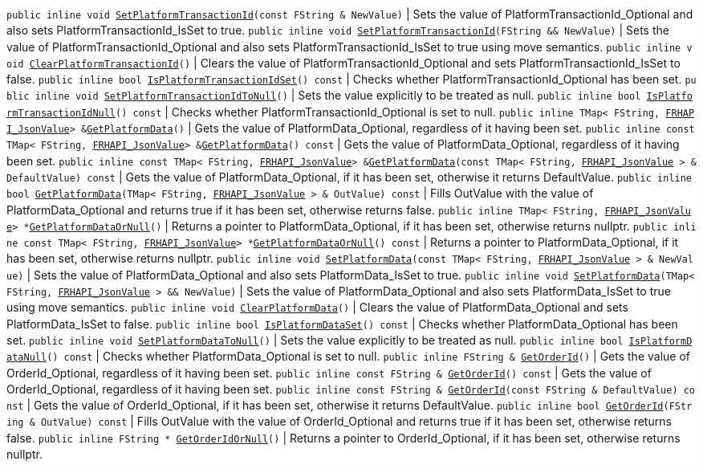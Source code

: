 `public inline void `[`SetPlatformTransactionId`](#structFRHAPI__EntitlementEvent_1a48a51b52a980be5bd9adf2cdd6d226ee)`(const FString & NewValue)` | Sets the value of PlatformTransactionId_Optional and also sets PlatformTransactionId_IsSet to true.
`public inline void `[`SetPlatformTransactionId`](#structFRHAPI__EntitlementEvent_1a7ad1df8a745c6ac15a5c4027a5ebffb0)`(FString && NewValue)` | Sets the value of PlatformTransactionId_Optional and also sets PlatformTransactionId_IsSet to true using move semantics.
`public inline void `[`ClearPlatformTransactionId`](#structFRHAPI__EntitlementEvent_1af39f853e7fe1b1a432b85a8fa41deba6)`()` | Clears the value of PlatformTransactionId_Optional and sets PlatformTransactionId_IsSet to false.
`public inline bool `[`IsPlatformTransactionIdSet`](#structFRHAPI__EntitlementEvent_1a4670d3f9c7ec4c5a17c33162d4423e70)`() const` | Checks whether PlatformTransactionId_Optional has been set.
`public inline void `[`SetPlatformTransactionIdToNull`](#structFRHAPI__EntitlementEvent_1a80b9447dee59201c8f2da3049effd673)`()` | Sets the value explicitly to be treated as null.
`public inline bool `[`IsPlatformTransactionIdNull`](#structFRHAPI__EntitlementEvent_1a4376aef9c508d7379ff6d4925e793841)`() const` | Checks whether PlatformTransactionId_Optional is set to null.
`public inline TMap< FString, `[`FRHAPI_JsonValue`](undefined.md#structFRHAPI__JsonValue)` > & `[`GetPlatformData`](#structFRHAPI__EntitlementEvent_1a0e163da83be42ee5e75f5fab202e1402)`()` | Gets the value of PlatformData_Optional, regardless of it having been set.
`public inline const TMap< FString, `[`FRHAPI_JsonValue`](undefined.md#structFRHAPI__JsonValue)` > & `[`GetPlatformData`](#structFRHAPI__EntitlementEvent_1aa4c07ee12852c26700900a3b8adf64a6)`() const` | Gets the value of PlatformData_Optional, regardless of it having been set.
`public inline const TMap< FString, `[`FRHAPI_JsonValue`](undefined.md#structFRHAPI__JsonValue)` > & `[`GetPlatformData`](#structFRHAPI__EntitlementEvent_1a5ca45a42dde4cf7f31a1f29065763d11)`(const TMap< FString, `[`FRHAPI_JsonValue`](undefined.md#structFRHAPI__JsonValue)` > & DefaultValue) const` | Gets the value of PlatformData_Optional, if it has been set, otherwise it returns DefaultValue.
`public inline bool `[`GetPlatformData`](#structFRHAPI__EntitlementEvent_1afb5b122a86c9b613fb469baa706f6d21)`(TMap< FString, `[`FRHAPI_JsonValue`](undefined.md#structFRHAPI__JsonValue)` > & OutValue) const` | Fills OutValue with the value of PlatformData_Optional and returns true if it has been set, otherwise returns false.
`public inline TMap< FString, `[`FRHAPI_JsonValue`](undefined.md#structFRHAPI__JsonValue)` > * `[`GetPlatformDataOrNull`](#structFRHAPI__EntitlementEvent_1a82f72871d45319baef00d46d42ca4daf)`()` | Returns a pointer to PlatformData_Optional, if it has been set, otherwise returns nullptr.
`public inline const TMap< FString, `[`FRHAPI_JsonValue`](undefined.md#structFRHAPI__JsonValue)` > * `[`GetPlatformDataOrNull`](#structFRHAPI__EntitlementEvent_1a867e0ec941b1f011867accfc46e0e7d1)`() const` | Returns a pointer to PlatformData_Optional, if it has been set, otherwise returns nullptr.
`public inline void `[`SetPlatformData`](#structFRHAPI__EntitlementEvent_1a970581dfedf909bc5b27b5bf2c01fabb)`(const TMap< FString, `[`FRHAPI_JsonValue`](undefined.md#structFRHAPI__JsonValue)` > & NewValue)` | Sets the value of PlatformData_Optional and also sets PlatformData_IsSet to true.
`public inline void `[`SetPlatformData`](#structFRHAPI__EntitlementEvent_1a0f5d6db133b1b8e7869205e0063835f3)`(TMap< FString, `[`FRHAPI_JsonValue`](undefined.md#structFRHAPI__JsonValue)` > && NewValue)` | Sets the value of PlatformData_Optional and also sets PlatformData_IsSet to true using move semantics.
`public inline void `[`ClearPlatformData`](#structFRHAPI__EntitlementEvent_1a05bd248c86e3a9deee67131f187a2174)`()` | Clears the value of PlatformData_Optional and sets PlatformData_IsSet to false.
`public inline bool `[`IsPlatformDataSet`](#structFRHAPI__EntitlementEvent_1ab8c09e6238f1c12d46adb0343af803e0)`() const` | Checks whether PlatformData_Optional has been set.
`public inline void `[`SetPlatformDataToNull`](#structFRHAPI__EntitlementEvent_1a9ba4f74d0dfecd05202ed7139c936fa5)`()` | Sets the value explicitly to be treated as null.
`public inline bool `[`IsPlatformDataNull`](#structFRHAPI__EntitlementEvent_1a8d71c8e9e3929fc79acac38098eca0c4)`() const` | Checks whether PlatformData_Optional is set to null.
`public inline FString & `[`GetOrderId`](#structFRHAPI__EntitlementEvent_1a8e065ff0d983575759f958ac2e5dbc7e)`()` | Gets the value of OrderId_Optional, regardless of it having been set.
`public inline const FString & `[`GetOrderId`](#structFRHAPI__EntitlementEvent_1aca33d8286a47a1408fdd067e2e328e46)`() const` | Gets the value of OrderId_Optional, regardless of it having been set.
`public inline const FString & `[`GetOrderId`](#structFRHAPI__EntitlementEvent_1a6e8ef3cf88cd65403df112840c02304e)`(const FString & DefaultValue) const` | Gets the value of OrderId_Optional, if it has been set, otherwise it returns DefaultValue.
`public inline bool `[`GetOrderId`](#structFRHAPI__EntitlementEvent_1a5acc6a2b31adbb163fd19fb3fe7bd3f7)`(FString & OutValue) const` | Fills OutValue with the value of OrderId_Optional and returns true if it has been set, otherwise returns false.
`public inline FString * `[`GetOrderIdOrNull`](#structFRHAPI__EntitlementEvent_1a7de35727a69a10efae161fdd3957c970)`()` | Returns a pointer to OrderId_Optional, if it has been set, otherwise returns nullptr.